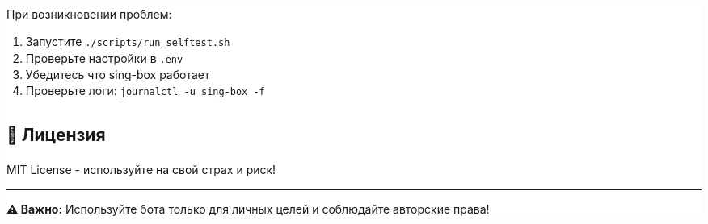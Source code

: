 При возникновении проблем:

1. Запустите `./scripts/run_selftest.sh`
2. Проверьте настройки в `.env`
3. Убедитесь что sing-box работает
4. Проверьте логи: `journalctl -u sing-box -f`

## 📄 Лицензия

MIT License - используйте на свой страх и риск!

---

**⚠️ Важно:** Используйте бота только для личных целей и соблюдайте авторские права!
